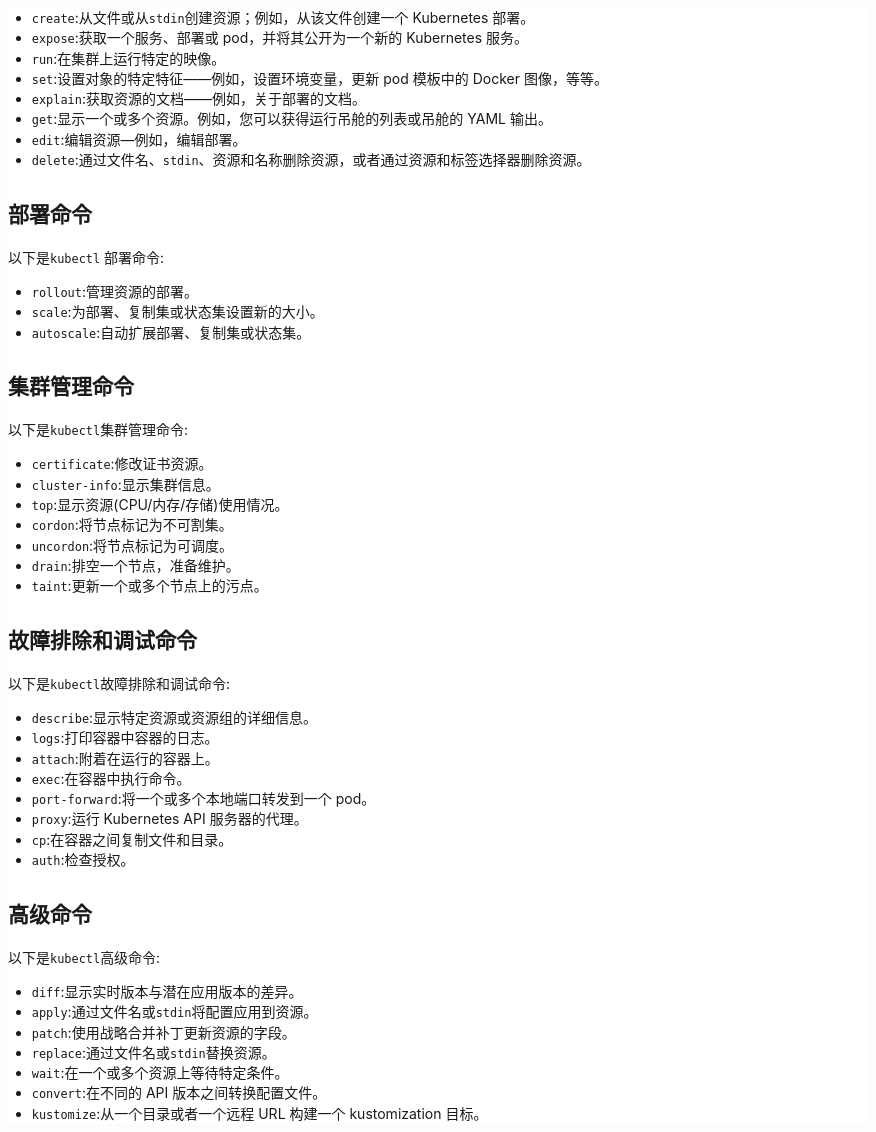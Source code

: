 *   `create`:从文件或从`stdin`创建资源；例如，从该文件创建一个 Kubernetes 部署。
*   `expose`:获取一个服务、部署或 pod，并将其公开为一个新的 Kubernetes 服务。
*   `run`:在集群上运行特定的映像。
*   `set`:设置对象的特定特征——例如，设置环境变量，更新 pod 模板中的 Docker 图像，等等。
*   `explain`:获取资源的文档——例如，关于部署的文档。
*   `get`:显示一个或多个资源。例如，您可以获得运行吊舱的列表或吊舱的 YAML 输出。
*   `edit`:编辑资源—例如，编辑部署。
*   `delete`:通过文件名、`stdin`、资源和名称删除资源，或者通过资源和标签选择器删除资源。

## 部署命令

以下是`kubectl` 部署命令:

*   `rollout`:管理资源的部署。
*   `scale`:为部署、复制集或状态集设置新的大小。
*   `autoscale`:自动扩展部署、复制集或状态集。

## 集群管理命令

以下是`kubectl`集群管理命令:

*   `certificate`:修改证书资源。
*   `cluster-info`:显示集群信息。
*   `top`:显示资源(CPU/内存/存储)使用情况。
*   `cordon`:将节点标记为不可割集。
*   `uncordon`:将节点标记为可调度。
*   `drain`:排空一个节点，准备维护。
*   `taint`:更新一个或多个节点上的污点。

## 故障排除和调试命令

以下是`kubectl`故障排除和调试命令:

*   `describe`:显示特定资源或资源组的详细信息。
*   `logs`:打印容器中容器的日志。
*   `attach`:附着在运行的容器上。
*   `exec`:在容器中执行命令。
*   `port-forward`:将一个或多个本地端口转发到一个 pod。
*   `proxy`:运行 Kubernetes API 服务器的代理。
*   `cp`:在容器之间复制文件和目录。
*   `auth`:检查授权。

## 高级命令

以下是`kubectl`高级命令:

*   `diff`:显示实时版本与潜在应用版本的差异。
*   `apply`:通过文件名或`stdin`将配置应用到资源。
*   `patch`:使用战略合并补丁更新资源的字段。
*   `replace`:通过文件名或`stdin`替换资源。
*   `wait`:在一个或多个资源上等待特定条件。
*   `convert`:在不同的 API 版本之间转换配置文件。
*   `kustomize`:从一个目录或者一个远程 URL 构建一个 kustomization 目标。
